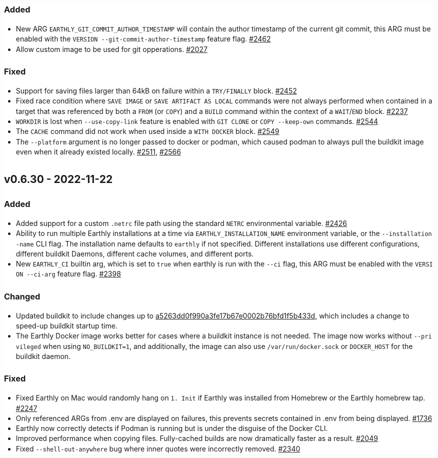 ### Added

- New ARG `EARTHLY_GIT_COMMIT_AUTHOR_TIMESTAMP` will contain the author timestamp of the current git commit, this ARG must be enabled with the `VERSION --git-commit-author-timestamp` feature flag. [#2462](https://github.com/earthly/earthly/pull/2462)
- Allow custom image to be used for git opperations. [#2027](https://github.com/earthly/earthly/issues/2027)

### Fixed

- Support for saving files larger than 64kB on failure within a `TRY/FINALLY` block. [#2452](https://github.com/earthly/earthly/issues/2452)
- Fixed race condition where `SAVE IMAGE` or `SAVE ARTIFACT AS LOCAL` commands were not always performed when contained in a target that was referenced by both a `FROM` (or `COPY`) and a `BUILD` command within the context of a `WAIT`/`END` block. [#2237](https://github.com/earthly/earthly/issues/2218)
- `WORKDIR` is lost when `--use-copy-link` feature is enabled with `GIT CLONE` or `COPY --keep-own` commands. [#2544](https://github.com/earthly/earthly/issues/2544)
- The `CACHE` command did not work when used inside a `WITH DOCKER` block. [#2549](https://github.com/earthly/earthly/issues/2549)
- The `--platform` argument is no longer passed to docker or podman, which caused podman to always pull the buildkit image even when it already existed locally. [#2511](https://github.com/earthly/earthly/issues/2511), [#2566](https://github.com/earthly/earthly/issues/2566)

## v0.6.30 - 2022-11-22

### Added

- Added support for a custom `.netrc` file path using the standard `NETRC` environmental variable. [#2426](https://github.com/earthly/earthly/pull/2426)
- Ability to run multiple Earthly installations at a time via `EARTHLY_INSTALLATION_NAME` environment variable, or the `--installation-name` CLI flag. The installation name defaults to `earthly` if not specified. Different installations use different configurations, different buildkit Daemons, different cache volumes, and different ports.
- New `EARTHLY_CI` builtin arg, which is set to `true` when earthly is run with the `--ci` flag, this ARG must be enabled with the `VERSION --ci-arg` feature flag. [#2398](https://github.com/earthly/earthly/pull/2398)

### Changed

- Updated buildkit to include changes up to [a5263dd0f990a3fe17b67e0002b76bfd1f5b433d](https://github.com/moby/buildkit/commit/a5263dd0f990a3fe17b67e0002b76bfd1f5b433d), which includes a change to speed-up buildkit startup time.
- The Earthly Docker image works better for cases where a buildkit instance is not needed. The image now works without `--privileged` when using `NO_BUILDKIT=1`, and additionally, the image can also use `/var/run/docker.sock` or `DOCKER_HOST` for the buildkit daemon.

### Fixed

- Fixed Earthly on Mac would randomly hang on `1. Init` if Earthly was installed from Homebrew or the Earthly homebrew tap. [#2247](https://github.com/earthly/earthly/issues/2247)
- Only referenced ARGs from .env are displayed on failures, this prevents secrets contained in .env from being displayed. [#1736](https://github.com/earthly/earthly/issues/1736)
- Earthly now correctly detects if Podman is running but is under the disguise of the Docker CLI.
- Improved performance when copying files. Fully-cached builds are now dramatically faster as a result. [#2049](https://github.com/earthly/earthly/issues/2049)
- Fixed `--shell-out-anywhere` bug where inner quotes were incorrectly removed. [#2340](https://github.com/earthly/earthly/issues/2340)
